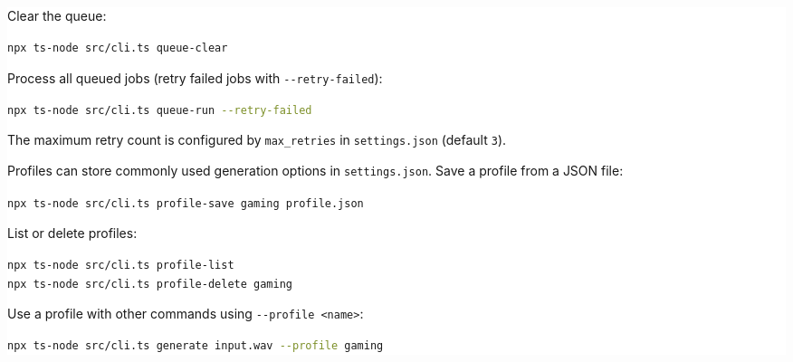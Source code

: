 Clear the queue:

```bash
npx ts-node src/cli.ts queue-clear
```

Process all queued jobs (retry failed jobs with `--retry-failed`):

```bash
npx ts-node src/cli.ts queue-run --retry-failed
```
The maximum retry count is configured by `max_retries` in `settings.json` (default `3`).

Profiles can store commonly used generation options in `settings.json`.
Save a profile from a JSON file:

```bash
npx ts-node src/cli.ts profile-save gaming profile.json
```

List or delete profiles:

```bash
npx ts-node src/cli.ts profile-list
npx ts-node src/cli.ts profile-delete gaming
```

Use a profile with other commands using `--profile <name>`:

```bash
npx ts-node src/cli.ts generate input.wav --profile gaming
```



